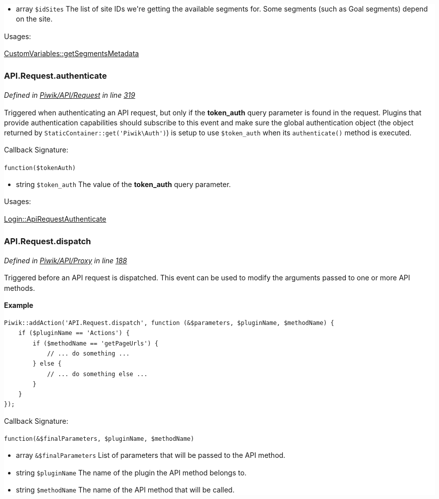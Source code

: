 - array `$idSites` The list of site IDs we're getting the available segments for. Some segments (such as Goal segments) depend on the site.

Usages:

[CustomVariables::getSegmentsMetadata](https://github.com/piwik/piwik/blob/2.15.0-b2/plugins/CustomVariables/CustomVariables.php#L91)


### API.Request.authenticate

*Defined in [Piwik/API/Request](https://github.com/piwik/piwik/blob/2.15.0-b2/core/API/Request.php) in line [319](https://github.com/piwik/piwik/blob/2.15.0-b2/core/API/Request.php#L319)*

Triggered when authenticating an API request, but only if the **token_auth** query parameter is found in the request. Plugins that provide authentication capabilities should subscribe to this event
and make sure the global authentication object (the object returned by `StaticContainer::get('Piwik\Auth')`)
is setup to use `$token_auth` when its `authenticate()` method is executed.

Callback Signature:
<pre><code>function($tokenAuth)</code></pre>

- string `$token_auth` The value of the **token_auth** query parameter.

Usages:

[Login::ApiRequestAuthenticate](https://github.com/piwik/piwik/blob/2.15.0-b2/plugins/Login/Login.php#L71)


### API.Request.dispatch

*Defined in [Piwik/API/Proxy](https://github.com/piwik/piwik/blob/2.15.0-b2/core/API/Proxy.php) in line [188](https://github.com/piwik/piwik/blob/2.15.0-b2/core/API/Proxy.php#L188)*

Triggered before an API request is dispatched. This event can be used to modify the arguments passed to one or more API methods.

**Example**

    Piwik::addAction('API.Request.dispatch', function (&$parameters, $pluginName, $methodName) {
        if ($pluginName == 'Actions') {
            if ($methodName == 'getPageUrls') {
                // ... do something ...
            } else {
                // ... do something else ...
            }
        }
    });

Callback Signature:
<pre><code>function(&amp;$finalParameters, $pluginName, $methodName)</code></pre>

- array `&$finalParameters` List of parameters that will be passed to the API method.

- string `$pluginName` The name of the plugin the API method belongs to.

- string `$methodName` The name of the API method that will be called.
